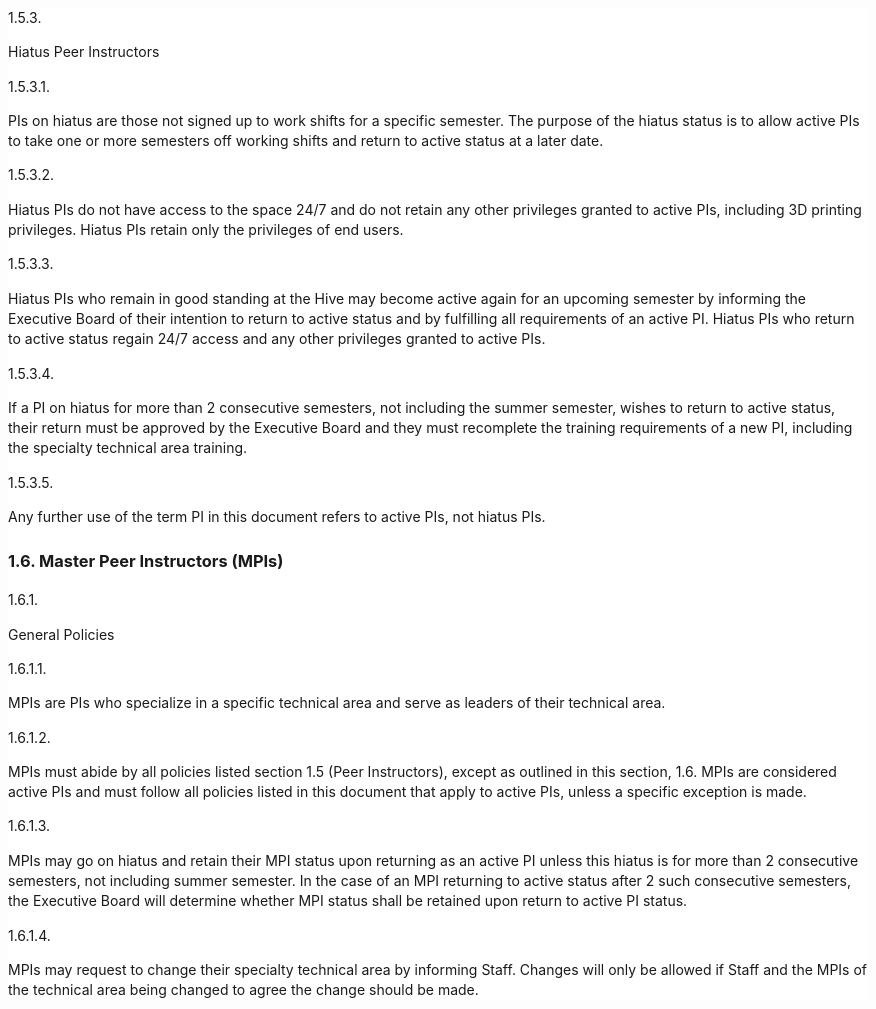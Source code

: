 
<div class="p-item-marker-1"><p>1.5.3.</p></div>
<p class="p-item-1">Hiatus Peer Instructors</p>

<div class="p-item-marker-2"><p>1.5.3.1.</p></div>
<p class="p-item-2">PIs on hiatus are those not signed up to work shifts for a specific semester. The purpose of the hiatus status is to allow active PIs to take one or more semesters off working shifts and return to active status at a later date.</p>

<div class="p-item-marker-2"><p>1.5.3.2.</p></div>
<p class="p-item-2">Hiatus PIs do not have access to the space 24/7 and do not retain any other privileges granted to active PIs, including 3D printing privileges. Hiatus PIs retain only the privileges of end users.</p>

<div class="p-item-marker-2"><p>1.5.3.3.</p></div>
<p class="p-item-2">Hiatus PIs who remain in good standing at the Hive may become active again for an upcoming semester by informing the Executive Board of their intention to return to active status and by fulfilling all requirements of an active PI. Hiatus PIs who return to active status regain 24/7 access and any other privileges granted to active PIs.</p>

<div class="p-item-marker-2"><p>1.5.3.4.</p></div>
<p class="p-item-2">If a PI on hiatus for more than 2 consecutive semesters, not including the summer semester, wishes to return to active status, their return must be approved by the Executive Board and they must recomplete the training requirements of a new PI, including the specialty technical area training.</p>

<div class="p-item-marker-2"><p>1.5.3.5.</p></div>
<p class="p-item-2">Any further use of the term PI in this document refers to active PIs, not hiatus PIs.</p>


### 1.6. Master Peer Instructors (MPIs)


<div class="p-item-marker-1"><p>1.6.1.</p></div>
<p class="p-item-1">General Policies</p>

<div class="p-item-marker-2"><p>1.6.1.1.</p></div>
<p class="p-item-2">MPIs are PIs who specialize in a specific technical area and serve as leaders of their technical area.</p>

<div class="p-item-marker-2"><p>1.6.1.2.</p></div>
<p class="p-item-2">MPIs must abide by all policies listed section 1.5 (Peer Instructors), except as outlined in this section, 1.6. MPIs are considered active PIs and must follow all policies listed in this document that apply to active PIs, unless a specific exception is made.</p>

<div class="p-item-marker-2"><p>1.6.1.3.</p></div>
<p class="p-item-2">MPIs may go on hiatus and retain their MPI status upon returning as an active PI unless this hiatus is for more than 2 consecutive semesters, not including summer semester. In the case of an MPI returning to active status after 2 such consecutive semesters, the Executive Board will determine whether MPI status shall be retained upon return to active PI status.</p>

<div class="p-item-marker-2"><p>1.6.1.4.</p></div>
<p class="p-item-2">MPIs may request to change their specialty technical area by informing Staff. Changes will only be allowed if Staff and the MPIs of the technical area being changed to agree the change should be made.</p>
